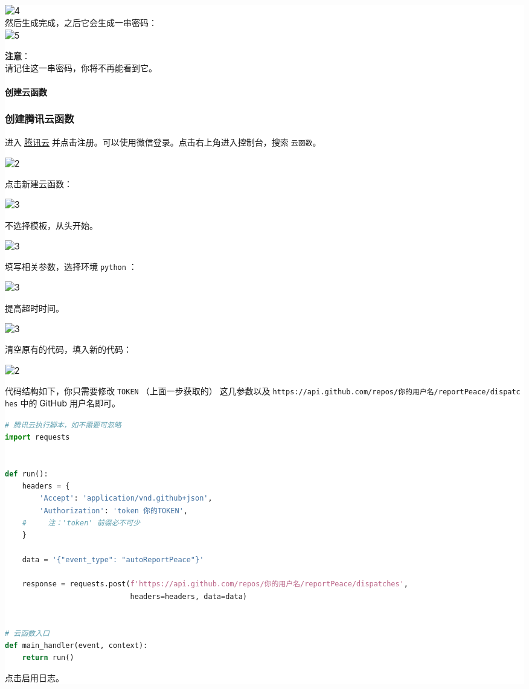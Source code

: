 ![4](https://jetzihan-img.oss-cn-beijing.aliyuncs.com/blog/1658729568291.png)  
然后生成完成，之后它会生成一串密码：  
![5](https://jetzihan-img.oss-cn-beijing.aliyuncs.com/blog/1658729659070.png)  

**注意**：  
请记住这一串密码，你将不再能看到它。  

#### 创建云函数

### 创建腾讯云函数

进入 [腾讯云](https://cloud.tencent.com/) 并点击注册。可以使用微信登录。点击右上角进入控制台，搜索 `云函数`。

![2](https://jetzihan-img.oss-cn-beijing.aliyuncs.com/blog/1663769827102.png)


点击新建云函数：  

![3](https://jetzihan-img.oss-cn-beijing.aliyuncs.com/blog/1663770076533.png)

不选择模板，从头开始。  

![3](https://jetzihan-img.oss-cn-beijing.aliyuncs.com/blog/1663770148646.png)

填写相关参数，选择环境 `python` ：  

![3](https://jetzihan-img.oss-cn-beijing.aliyuncs.com/blog/20220921222420.png)

提高超时时间。  

![3](https://jetzihan-img.oss-cn-beijing.aliyuncs.com/blog/20220921224654.png)

清空原有的代码，填入新的代码：  

![2](https://jetzihan-img.oss-cn-beijing.aliyuncs.com/blog/20220921222719.png)

代码结构如下，你只需要修改 `TOKEN` （上面一步获取的） 这几参数以及 `https://api.github.com/repos/你的用户名/reportPeace/dispatches` 中的 GitHub 用户名即可。  

```python
# 腾讯云执行脚本，如不需要可忽略
import requests


def run():
    headers = {
        'Accept': 'application/vnd.github+json',
        'Authorization': 'token 你的TOKEN',
    #     注：'token' 前缀必不可少 
    }

    data = '{"event_type": "autoReportPeace"}'

    response = requests.post(f'https://api.github.com/repos/你的用户名/reportPeace/dispatches',
                             headers=headers, data=data)


# 云函数入口
def main_handler(event, context):
    return run()
```
点击启用日志。  
